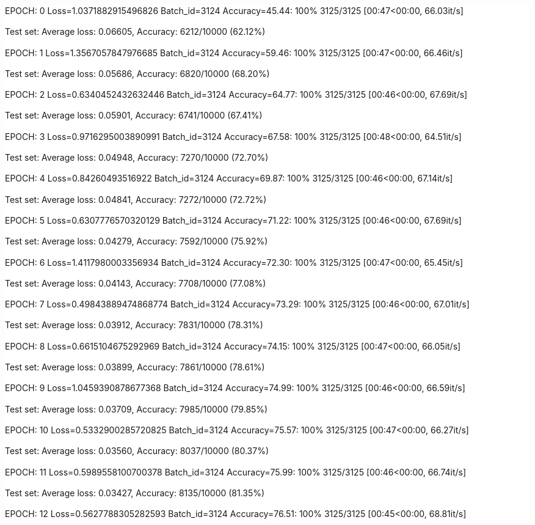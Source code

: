 EPOCH: 0
Loss=1.0371882915496826 Batch_id=3124 Accuracy=45.44: 100% 3125/3125 [00:47<00:00, 66.03it/s]

Test set: Average loss: 0.06605, Accuracy: 6212/10000 (62.12%)

EPOCH: 1
Loss=1.3567057847976685 Batch_id=3124 Accuracy=59.46: 100% 3125/3125 [00:47<00:00, 66.46it/s]

Test set: Average loss: 0.05686, Accuracy: 6820/10000 (68.20%)

EPOCH: 2
Loss=0.6340452432632446 Batch_id=3124 Accuracy=64.77: 100% 3125/3125 [00:46<00:00, 67.69it/s]

Test set: Average loss: 0.05901, Accuracy: 6741/10000 (67.41%)

EPOCH: 3
Loss=0.9716295003890991 Batch_id=3124 Accuracy=67.58: 100% 3125/3125 [00:48<00:00, 64.51it/s]

Test set: Average loss: 0.04948, Accuracy: 7270/10000 (72.70%)

EPOCH: 4
Loss=0.84260493516922 Batch_id=3124 Accuracy=69.87: 100% 3125/3125 [00:46<00:00, 67.14it/s]

Test set: Average loss: 0.04841, Accuracy: 7272/10000 (72.72%)

EPOCH: 5
Loss=0.6307776570320129 Batch_id=3124 Accuracy=71.22: 100% 3125/3125 [00:46<00:00, 67.69it/s]

Test set: Average loss: 0.04279, Accuracy: 7592/10000 (75.92%)

EPOCH: 6
Loss=1.4117980003356934 Batch_id=3124 Accuracy=72.30: 100% 3125/3125 [00:47<00:00, 65.45it/s]

Test set: Average loss: 0.04143, Accuracy: 7708/10000 (77.08%)

EPOCH: 7
Loss=0.49843889474868774 Batch_id=3124 Accuracy=73.29: 100% 3125/3125 [00:46<00:00, 67.01it/s]

Test set: Average loss: 0.03912, Accuracy: 7831/10000 (78.31%)

EPOCH: 8
Loss=0.6615104675292969 Batch_id=3124 Accuracy=74.15: 100% 3125/3125 [00:47<00:00, 66.05it/s]

Test set: Average loss: 0.03899, Accuracy: 7861/10000 (78.61%)

EPOCH: 9
Loss=1.0459390878677368 Batch_id=3124 Accuracy=74.99: 100% 3125/3125 [00:46<00:00, 66.59it/s]

Test set: Average loss: 0.03709, Accuracy: 7985/10000 (79.85%)

EPOCH: 10
Loss=0.5332900285720825 Batch_id=3124 Accuracy=75.57: 100% 3125/3125 [00:47<00:00, 66.27it/s]

Test set: Average loss: 0.03560, Accuracy: 8037/10000 (80.37%)

EPOCH: 11
Loss=0.5989558100700378 Batch_id=3124 Accuracy=75.99: 100% 3125/3125 [00:46<00:00, 66.74it/s]

Test set: Average loss: 0.03427, Accuracy: 8135/10000 (81.35%)

EPOCH: 12
Loss=0.5627788305282593 Batch_id=3124 Accuracy=76.51: 100% 3125/3125 [00:45<00:00, 68.81it/s]
